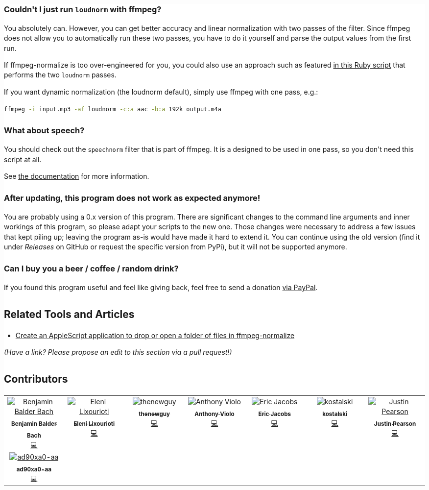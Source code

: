 ### Couldn't I just run `loudnorm` with ffmpeg?

You absolutely can. However, you can get better accuracy and linear normalization with two passes of the filter. Since ffmpeg does not allow you to automatically run these two passes, you have to do it yourself and parse the output values from the first run.

If ffmpeg-normalize is too over-engineered for you, you could also use an approach such as featured [in this Ruby script](https://gist.github.com/kylophone/84ba07f6205895e65c9634a956bf6d54) that performs the two `loudnorm` passes.

If you want dynamic normalization (the loudnorm default), simply use ffmpeg with one pass, e.g.:

```bash
ffmpeg -i input.mp3 -af loudnorm -c:a aac -b:a 192k output.m4a
```

### What about speech?

You should check out the `speechnorm` filter that is part of ffmpeg. It is a designed to be used in one pass, so you don't need this script at all.

See [the documentation](https://ffmpeg.org/ffmpeg-all.html#speechnorm) for more information.

### After updating, this program does not work as expected anymore!

You are probably using a 0.x version of this program. There are significant changes to the command line arguments and inner workings of this program, so please  adapt your scripts to the new one. Those changes were necessary to address a few issues that kept piling up; leaving the program as-is would have made it hard to extend it. You can continue using the old version (find it under *Releases* on GitHub or request the specific version from PyPi), but it will not be supported anymore.

### Can I buy you a beer / coffee / random drink?

If you found this program useful and feel like giving back, feel free to send a donation [via PayPal](https://paypal.me/WernerRobitza).

## Related Tools and Articles

- [Create an AppleScript application to drop or open a folder of files in ffmpeg-normalize](https://prehensileblog.wordpress.com/2022/04/15/create-an-applescript-application-to-drop-or-open-a-folder-of-files-in-ffmpeg-normalize/)

*(Have a link? Please propose an edit to this section via a pull request!)*

## Contributors




<table>
  <tbody>
    <tr>
      <td align="center" valign="top" width="14.28%"><a href="https://overtag.dk/"><img src="https://avatars.githubusercontent.com/u/374612?v=4?s=100" width="100px;" alt="Benjamin Balder Bach"/><br /><sub><b>Benjamin Balder Bach</b></sub></a><br /><a href="https://github.com/slhck/ffmpeg-normalize/commits?author=benjaoming" title="Code">💻</a></td>
      <td align="center" valign="top" width="14.28%"><a href="https://chaos.social/@eleni"><img src="https://avatars.githubusercontent.com/u/511547?v=4?s=100" width="100px;" alt="Eleni Lixourioti"/><br /><sub><b>Eleni Lixourioti</b></sub></a><br /><a href="https://github.com/slhck/ffmpeg-normalize/commits?author=Geekfish" title="Code">💻</a></td>
      <td align="center" valign="top" width="14.28%"><a href="https://github.com/thenewguy"><img src="https://avatars.githubusercontent.com/u/77731?v=4?s=100" width="100px;" alt="thenewguy"/><br /><sub><b>thenewguy</b></sub></a><br /><a href="https://github.com/slhck/ffmpeg-normalize/commits?author=thenewguy" title="Code">💻</a></td>
      <td align="center" valign="top" width="14.28%"><a href="https://github.com/aviolo"><img src="https://avatars.githubusercontent.com/u/560229?v=4?s=100" width="100px;" alt="Anthony Violo"/><br /><sub><b>Anthony Violo</b></sub></a><br /><a href="https://github.com/slhck/ffmpeg-normalize/commits?author=aviolo" title="Code">💻</a></td>
      <td align="center" valign="top" width="14.28%"><a href="https://jacobs.af/"><img src="https://avatars.githubusercontent.com/u/952830?v=4?s=100" width="100px;" alt="Eric Jacobs"/><br /><sub><b>Eric Jacobs</b></sub></a><br /><a href="https://github.com/slhck/ffmpeg-normalize/commits?author=jetpks" title="Code">💻</a></td>
      <td align="center" valign="top" width="14.28%"><a href="https://github.com/kostalski"><img src="https://avatars.githubusercontent.com/u/34033008?v=4?s=100" width="100px;" alt="kostalski"/><br /><sub><b>kostalski</b></sub></a><br /><a href="https://github.com/slhck/ffmpeg-normalize/commits?author=kostalski" title="Code">💻</a></td>
      <td align="center" valign="top" width="14.28%"><a href="http://justinppearson.com/"><img src="https://avatars.githubusercontent.com/u/8844823?v=4?s=100" width="100px;" alt="Justin Pearson"/><br /><sub><b>Justin Pearson</b></sub></a><br /><a href="https://github.com/slhck/ffmpeg-normalize/commits?author=justinpearson" title="Code">💻</a></td>
    </tr>
    <tr>
      <td align="center" valign="top" width="14.28%"><a href="https://github.com/Nottt"><img src="https://avatars.githubusercontent.com/u/13532436?v=4?s=100" width="100px;" alt="ad90xa0-aa"/><br /><sub><b>ad90xa0-aa</b></sub></a><br /><a href="https://github.com/slhck/ffmpeg-normalize/commits?author=Nottt" title="Code">💻</a></td>